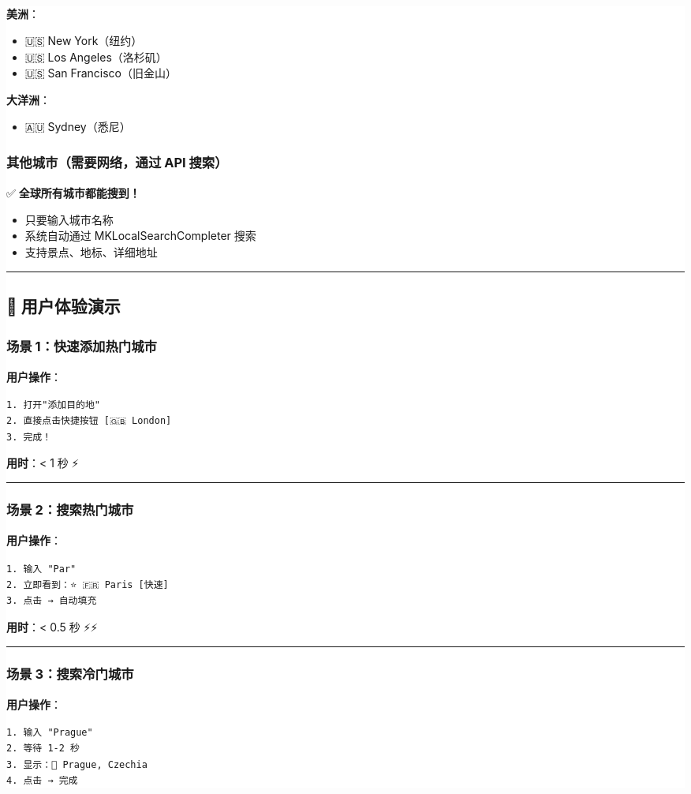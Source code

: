 **美洲**：
- 🇺🇸 New York（纽约）
- 🇺🇸 Los Angeles（洛杉矶）
- 🇺🇸 San Francisco（旧金山）

**大洋洲**：
- 🇦🇺 Sydney（悉尼）

### 其他城市（需要网络，通过 API 搜索）

✅ **全球所有城市都能搜到！**
- 只要输入城市名称
- 系统自动通过 MKLocalSearchCompleter 搜索
- 支持景点、地标、详细地址

---

## 📱 用户体验演示

### 场景 1：快速添加热门城市

**用户操作**：
```
1. 打开"添加目的地"
2. 直接点击快捷按钮 [🇬🇧 London]
3. 完成！
```

**用时**：< 1 秒 ⚡

---

### 场景 2：搜索热门城市

**用户操作**：
```
1. 输入 "Par"
2. 立即看到：⭐ 🇫🇷 Paris [快速]
3. 点击 → 自动填充
```

**用时**：< 0.5 秒 ⚡⚡

---

### 场景 3：搜索冷门城市

**用户操作**：
```
1. 输入 "Prague"
2. 等待 1-2 秒
3. 显示：📍 Prague, Czechia
4. 点击 → 完成
```
